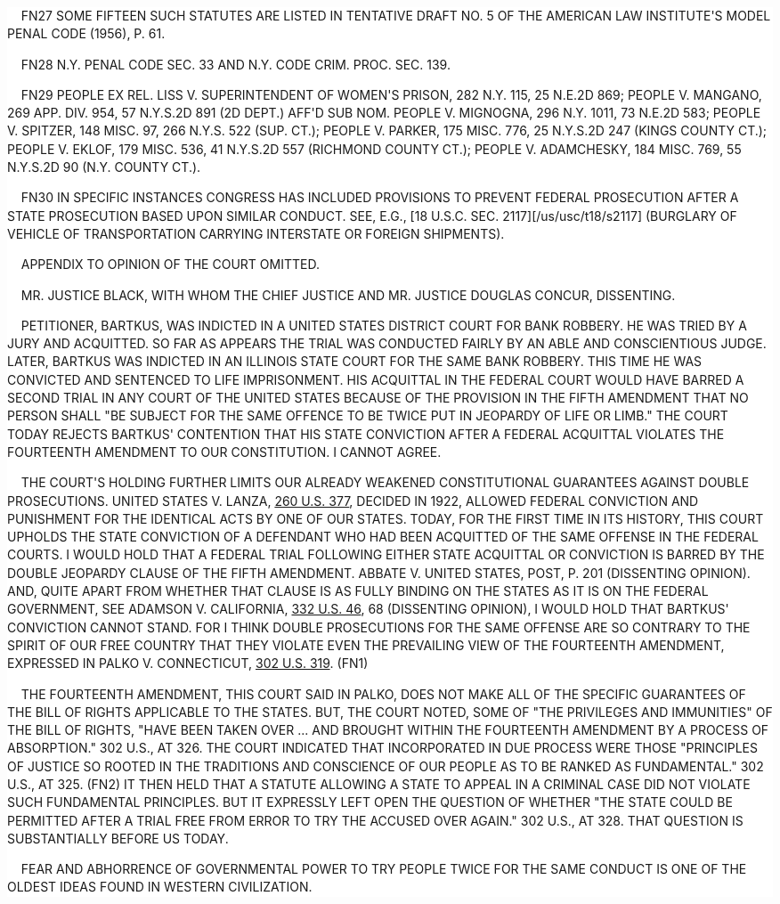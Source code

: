    FN27  SOME FIFTEEN SUCH STATUTES ARE LISTED IN TENTATIVE DRAFT NO. 5 OF THE AMERICAN LAW INSTITUTE'S MODEL PENAL CODE (1956), P. 61.

    FN28  N.Y. PENAL CODE SEC. 33 AND N.Y. CODE CRIM. PROC. SEC. 139.

    FN29  PEOPLE EX REL. LISS V. SUPERINTENDENT OF WOMEN'S PRISON, 282 N.Y. 115, 25 N.E.2D 869; PEOPLE V. MANGANO, 269 APP. DIV. 954, 57 N.Y.S.2D 891 (2D DEPT.) AFF'D SUB NOM. PEOPLE V. MIGNOGNA, 296 N.Y. 1011, 73 N.E.2D 583; PEOPLE V. SPITZER, 148 MISC. 97, 266 N.Y.S.  522 (SUP. CT.); PEOPLE V. PARKER, 175 MISC. 776, 25 N.Y.S.2D 247 (KINGS COUNTY CT.); PEOPLE V. EKLOF, 179 MISC. 536, 41 N.Y.S.2D 557 (RICHMOND COUNTY CT.); PEOPLE V. ADAMCHESKY, 184 MISC. 769, 55 N.Y.S.2D 90 (N.Y. COUNTY CT.).

    FN30  IN SPECIFIC INSTANCES CONGRESS HAS INCLUDED PROVISIONS TO PREVENT FEDERAL PROSECUTION AFTER A STATE PROSECUTION BASED UPON SIMILAR CONDUCT.  SEE, E.G., [18 U.S.C. SEC. 2117][/us/usc/t18/s2117] (BURGLARY OF VEHICLE OF TRANSPORTATION CARRYING INTERSTATE OR FOREIGN SHIPMENTS).

    APPENDIX TO OPINION OF THE COURT OMITTED.

    MR. JUSTICE BLACK, WITH WHOM THE CHIEF JUSTICE AND MR. JUSTICE DOUGLAS CONCUR, DISSENTING.

    PETITIONER, BARTKUS, WAS INDICTED IN A UNITED STATES DISTRICT COURT FOR BANK ROBBERY.  HE WAS TRIED BY A JURY AND ACQUITTED.  SO FAR AS APPEARS THE TRIAL WAS CONDUCTED FAIRLY BY AN ABLE AND CONSCIENTIOUS JUDGE.  LATER, BARTKUS WAS INDICTED IN AN ILLINOIS STATE COURT FOR THE SAME BANK ROBBERY.  THIS TIME HE WAS CONVICTED AND SENTENCED TO LIFE IMPRISONMENT.  HIS ACQUITTAL IN THE FEDERAL COURT WOULD HAVE BARRED A SECOND TRIAL IN ANY COURT OF THE UNITED STATES BECAUSE OF THE PROVISION IN THE FIFTH AMENDMENT THAT NO PERSON SHALL "BE SUBJECT FOR THE SAME OFFENCE TO BE TWICE PUT IN JEOPARDY OF LIFE OR LIMB."  THE COURT TODAY REJECTS BARTKUS' CONTENTION THAT HIS STATE CONVICTION AFTER A FEDERAL ACQUITTAL VIOLATES THE FOURTEENTH AMENDMENT TO OUR CONSTITUTION.  I CANNOT AGREE.

    THE COURT'S HOLDING FURTHER LIMITS OUR ALREADY WEAKENED CONSTITUTIONAL GUARANTEES AGAINST DOUBLE PROSECUTIONS.  UNITED STATES V. LANZA, [260 U.S. 377][/us/courts/scotus/usReporter/260/377], DECIDED IN 1922, ALLOWED FEDERAL CONVICTION AND PUNISHMENT FOR THE IDENTICAL ACTS BY ONE OF OUR STATES.  TODAY, FOR THE FIRST TIME IN ITS HISTORY, THIS COURT UPHOLDS THE STATE CONVICTION OF A DEFENDANT WHO HAD BEEN ACQUITTED OF THE SAME OFFENSE IN THE FEDERAL COURTS.  I WOULD HOLD THAT A FEDERAL TRIAL FOLLOWING EITHER STATE ACQUITTAL OR CONVICTION IS BARRED BY THE DOUBLE JEOPARDY CLAUSE OF THE FIFTH AMENDMENT.  ABBATE V. UNITED STATES, POST, P. 201 (DISSENTING OPINION).  AND, QUITE APART FROM WHETHER THAT CLAUSE IS AS FULLY BINDING ON THE STATES AS IT IS ON THE FEDERAL GOVERNMENT, SEE ADAMSON V. CALIFORNIA, [332 U.S. 46][/us/courts/scotus/usReporter/332/46], 68 (DISSENTING OPINION), I WOULD HOLD THAT BARTKUS' CONVICTION CANNOT STAND.  FOR I THINK DOUBLE PROSECUTIONS FOR THE SAME OFFENSE ARE SO CONTRARY TO THE SPIRIT OF OUR FREE COUNTRY THAT THEY VIOLATE EVEN THE PREVAILING VIEW OF THE FOURTEENTH AMENDMENT, EXPRESSED IN PALKO V. CONNECTICUT, [302 U.S. 319][/us/courts/scotus/usReporter/302/319].  (FN1)

    THE FOURTEENTH AMENDMENT, THIS COURT SAID IN PALKO, DOES NOT MAKE ALL OF THE SPECIFIC GUARANTEES OF THE BILL OF RIGHTS APPLICABLE TO THE STATES.  BUT, THE COURT NOTED, SOME OF "THE PRIVILEGES AND IMMUNITIES" OF THE BILL OF RIGHTS, "HAVE BEEN TAKEN OVER  ...  AND BROUGHT WITHIN THE FOURTEENTH AMENDMENT BY A PROCESS OF ABSORPTION."  302 U.S., AT 326.  THE COURT INDICATED THAT INCORPORATED IN DUE PROCESS WERE THOSE "PRINCIPLES OF JUSTICE SO ROOTED IN THE TRADITIONS AND CONSCIENCE OF OUR PEOPLE AS TO BE RANKED AS FUNDAMENTAL."  302 U.S., AT 325.  (FN2) IT THEN HELD THAT A STATUTE ALLOWING A STATE TO APPEAL IN A CRIMINAL CASE DID NOT VIOLATE SUCH FUNDAMENTAL PRINCIPLES.  BUT IT EXPRESSLY LEFT OPEN THE QUESTION OF WHETHER "THE STATE COULD BE PERMITTED AFTER A TRIAL FREE FROM ERROR TO TRY THE ACCUSED OVER AGAIN."  302 U.S., AT 328.  THAT QUESTION IS SUBSTANTIALLY BEFORE US TODAY.

    FEAR AND ABHORRENCE OF GOVERNMENTAL POWER TO TRY PEOPLE TWICE FOR THE SAME CONDUCT IS ONE OF THE OLDEST IDEAS FOUND IN WESTERN CIVILIZATION.


[/us/courts/scotus/usReporter/359/121]: https://publicdocs.github.io/go/links?ns=uslm-x&ref=%2Fus%2Fcourts%2Fscotus%2FusReporter%2F359%2F121
[/us/usc/t18/s2113]: https://publicdocs.github.io/go/links?ns=uslm&ref=%2Fus%2Fusc%2Ft18%2Fs2113
[/us/usc/t18/s2113]: https://publicdocs.github.io/go/links?ns=uslm&ref=%2Fus%2Fusc%2Ft18%2Fs2113
[/us/courts/scotus/usReporter/352/907]: https://publicdocs.github.io/go/links?ns=uslm-x&ref=%2Fus%2Fcourts%2Fscotus%2FusReporter%2F352%2F907
[/us/courts/scotus/usReporter/355/281]: https://publicdocs.github.io/go/links?ns=uslm-x&ref=%2Fus%2Fcourts%2Fscotus%2FusReporter%2F355%2F281
[/us/courts/scotus/usReporter/356/969]: https://publicdocs.github.io/go/links?ns=uslm-x&ref=%2Fus%2Fcourts%2Fscotus%2FusReporter%2F356%2F969
[/us/courts/scotus/usReporter/110/516]: https://publicdocs.github.io/go/links?ns=uslm-x&ref=%2Fus%2Fcourts%2Fscotus%2FusReporter%2F110%2F516
[/us/courts/scotus/usReporter/96/97]: https://publicdocs.github.io/go/links?ns=uslm-x&ref=%2Fus%2Fcourts%2Fscotus%2FusReporter%2F96%2F97
[/us/courts/scotus/usReporter/302/319]: https://publicdocs.github.io/go/links?ns=uslm-x&ref=%2Fus%2Fcourts%2Fscotus%2FusReporter%2F302%2F319
[/us/courts/scotus/usReporter/309/227]: https://publicdocs.github.io/go/links?ns=uslm-x&ref=%2Fus%2Fcourts%2Fscotus%2FusReporter%2F309%2F227
[/us/courts/scotus/usReporter/329/459]: https://publicdocs.github.io/go/links?ns=uslm-x&ref=%2Fus%2Fcourts%2Fscotus%2FusReporter%2F329%2F459
[/us/courts/scotus/usReporter/260/377]: https://publicdocs.github.io/go/links?ns=uslm-x&ref=%2Fus%2Fcourts%2Fscotus%2FusReporter%2F260%2F377
[/us/courts/scotus/usReporter/318/101]: https://publicdocs.github.io/go/links?ns=uslm-x&ref=%2Fus%2Fcourts%2Fscotus%2FusReporter%2F318%2F101
[/us/courts/scotus/usReporter/325/91]: https://publicdocs.github.io/go/links?ns=uslm-x&ref=%2Fus%2Fcourts%2Fscotus%2FusReporter%2F325%2F91
[/us/courts/scotus/usReporter/110/516]: https://publicdocs.github.io/go/links?ns=uslm-x&ref=%2Fus%2Fcourts%2Fscotus%2FusReporter%2F110%2F516
[/us/courts/scotus/usReporter/136/436]: https://publicdocs.github.io/go/links?ns=uslm-x&ref=%2Fus%2Fcourts%2Fscotus%2FusReporter%2F136%2F436
[/us/courts/scotus/usReporter/176/581]: https://publicdocs.github.io/go/links?ns=uslm-x&ref=%2Fus%2Fcourts%2Fscotus%2FusReporter%2F176%2F581
[/us/courts/scotus/usReporter/211/78]: https://publicdocs.github.io/go/links?ns=uslm-x&ref=%2Fus%2Fcourts%2Fscotus%2FusReporter%2F211%2F78
[/us/courts/scotus/usReporter/302/319]: https://publicdocs.github.io/go/links?ns=uslm-x&ref=%2Fus%2Fcourts%2Fscotus%2FusReporter%2F302%2F319
[/us/courts/scotus/usReporter/332/46]: https://publicdocs.github.io/go/links?ns=uslm-x&ref=%2Fus%2Fcourts%2Fscotus%2FusReporter%2F332%2F46
[/us/stat/36/569]: https://publicdocs.github.io/go/links?ns=uslm&ref=%2Fus%2Fstat%2F36%2F569
[/us/stat/37/1728]: https://publicdocs.github.io/go/links?ns=uslm&ref=%2Fus%2Fstat%2F37%2F1728
[/us/courts/scotus/usReporter/343/790]: https://publicdocs.github.io/go/links?ns=uslm-x&ref=%2Fus%2Fcourts%2Fscotus%2FusReporter%2F343%2F790
[/us/courts/scotus/usReporter/342/165]: https://publicdocs.github.io/go/links?ns=uslm-x&ref=%2Fus%2Fcourts%2Fscotus%2FusReporter%2F342%2F165
[/us/courts/scotus/usReporter/333/640]: https://publicdocs.github.io/go/links?ns=uslm-x&ref=%2Fus%2Fcourts%2Fscotus%2FusReporter%2F333%2F640
[/us/courts/scotus/usReporter/92/542]: https://publicdocs.github.io/go/links?ns=uslm-x&ref=%2Fus%2Fcourts%2Fscotus%2FusReporter%2F92%2F542
[/us/courts/scotus/usReporter/97/509]: https://publicdocs.github.io/go/links?ns=uslm-x&ref=%2Fus%2Fcourts%2Fscotus%2FusReporter%2F97%2F509
[/us/courts/scotus/usReporter/100/371]: https://publicdocs.github.io/go/links?ns=uslm-x&ref=%2Fus%2Fcourts%2Fscotus%2FusReporter%2F100%2F371
[/us/courts/scotus/usReporter/120/479]: https://publicdocs.github.io/go/links?ns=uslm-x&ref=%2Fus%2Fcourts%2Fscotus%2FusReporter%2F120%2F479
[/us/courts/scotus/usReporter/132/131]: https://publicdocs.github.io/go/links?ns=uslm-x&ref=%2Fus%2Fcourts%2Fscotus%2FusReporter%2F132%2F131
[/us/courts/scotus/usReporter/134/372]: https://publicdocs.github.io/go/links?ns=uslm-x&ref=%2Fus%2Fcourts%2Fscotus%2FusReporter%2F134%2F372
[/us/courts/scotus/usReporter/148/197]: https://publicdocs.github.io/go/links?ns=uslm-x&ref=%2Fus%2Fcourts%2Fscotus%2FusReporter%2F148%2F197
[/us/courts/scotus/usReporter/168/640]: https://publicdocs.github.io/go/links?ns=uslm-x&ref=%2Fus%2Fcourts%2Fscotus%2FusReporter%2F168%2F640